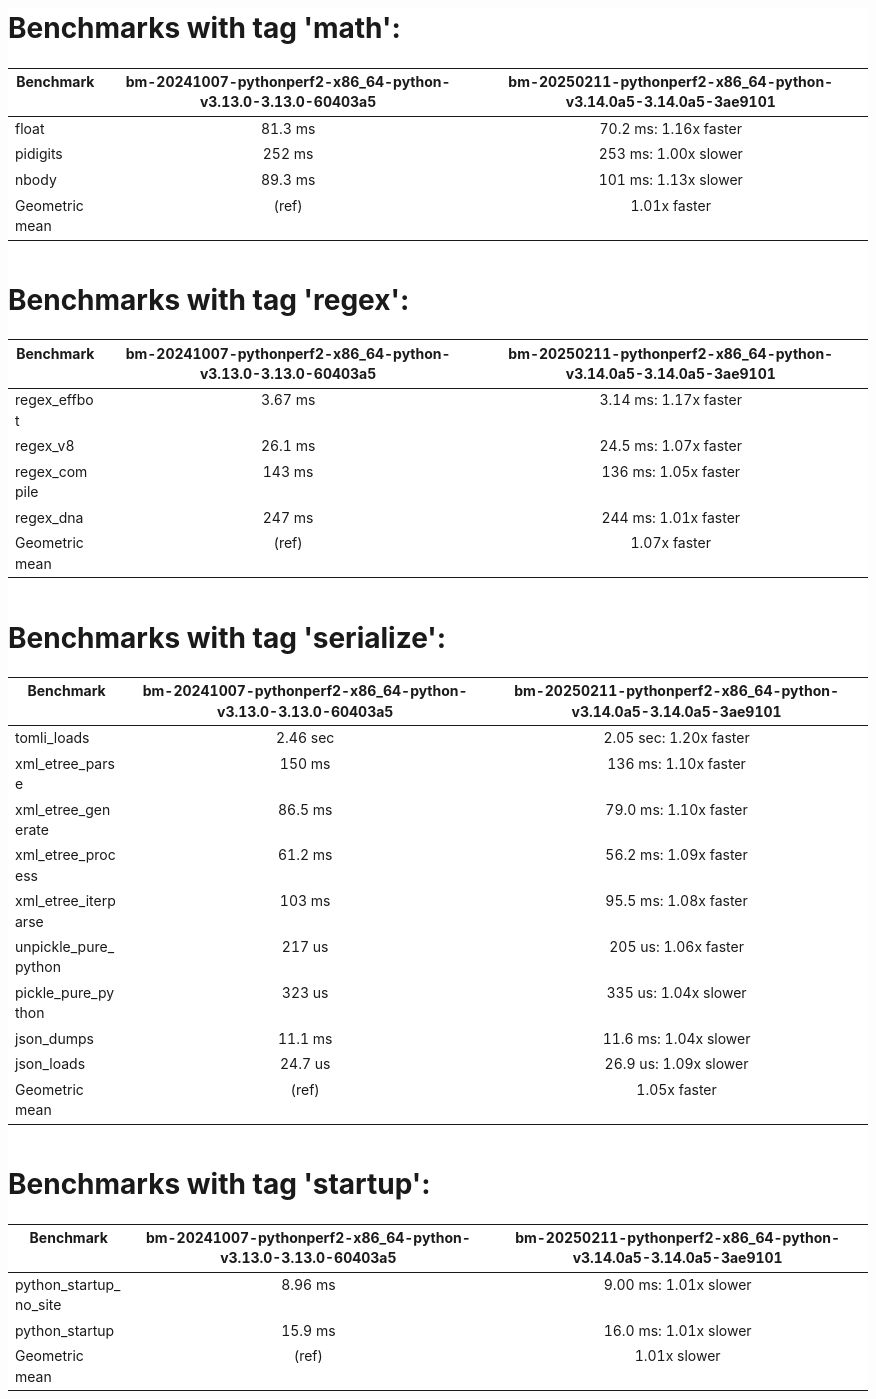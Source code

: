 Benchmarks with tag 'math':
===========================

| Benchmark      | bm-20241007-pythonperf2-x86_64-python-v3.13.0-3.13.0-60403a5 | bm-20250211-pythonperf2-x86_64-python-v3.14.0a5-3.14.0a5-3ae9101 |
|----------------|:------------------------------------------------------------:|:----------------------------------------------------------------:|
| float          | 81.3 ms                                                      | 70.2 ms: 1.16x faster                                            |
| pidigits       | 252 ms                                                       | 253 ms: 1.00x slower                                             |
| nbody          | 89.3 ms                                                      | 101 ms: 1.13x slower                                             |
| Geometric mean | (ref)                                                        | 1.01x faster                                                     |

Benchmarks with tag 'regex':
============================

| Benchmark      | bm-20241007-pythonperf2-x86_64-python-v3.13.0-3.13.0-60403a5 | bm-20250211-pythonperf2-x86_64-python-v3.14.0a5-3.14.0a5-3ae9101 |
|----------------|:------------------------------------------------------------:|:----------------------------------------------------------------:|
| regex_effbot   | 3.67 ms                                                      | 3.14 ms: 1.17x faster                                            |
| regex_v8       | 26.1 ms                                                      | 24.5 ms: 1.07x faster                                            |
| regex_compile  | 143 ms                                                       | 136 ms: 1.05x faster                                             |
| regex_dna      | 247 ms                                                       | 244 ms: 1.01x faster                                             |
| Geometric mean | (ref)                                                        | 1.07x faster                                                     |

Benchmarks with tag 'serialize':
================================

| Benchmark            | bm-20241007-pythonperf2-x86_64-python-v3.13.0-3.13.0-60403a5 | bm-20250211-pythonperf2-x86_64-python-v3.14.0a5-3.14.0a5-3ae9101 |
|----------------------|:------------------------------------------------------------:|:----------------------------------------------------------------:|
| tomli_loads          | 2.46 sec                                                     | 2.05 sec: 1.20x faster                                           |
| xml_etree_parse      | 150 ms                                                       | 136 ms: 1.10x faster                                             |
| xml_etree_generate   | 86.5 ms                                                      | 79.0 ms: 1.10x faster                                            |
| xml_etree_process    | 61.2 ms                                                      | 56.2 ms: 1.09x faster                                            |
| xml_etree_iterparse  | 103 ms                                                       | 95.5 ms: 1.08x faster                                            |
| unpickle_pure_python | 217 us                                                       | 205 us: 1.06x faster                                             |
| pickle_pure_python   | 323 us                                                       | 335 us: 1.04x slower                                             |
| json_dumps           | 11.1 ms                                                      | 11.6 ms: 1.04x slower                                            |
| json_loads           | 24.7 us                                                      | 26.9 us: 1.09x slower                                            |
| Geometric mean       | (ref)                                                        | 1.05x faster                                                     |

Benchmarks with tag 'startup':
==============================

| Benchmark              | bm-20241007-pythonperf2-x86_64-python-v3.13.0-3.13.0-60403a5 | bm-20250211-pythonperf2-x86_64-python-v3.14.0a5-3.14.0a5-3ae9101 |
|------------------------|:------------------------------------------------------------:|:----------------------------------------------------------------:|
| python_startup_no_site | 8.96 ms                                                      | 9.00 ms: 1.01x slower                                            |
| python_startup         | 15.9 ms                                                      | 16.0 ms: 1.01x slower                                            |
| Geometric mean         | (ref)                                                        | 1.01x slower                                                     |
